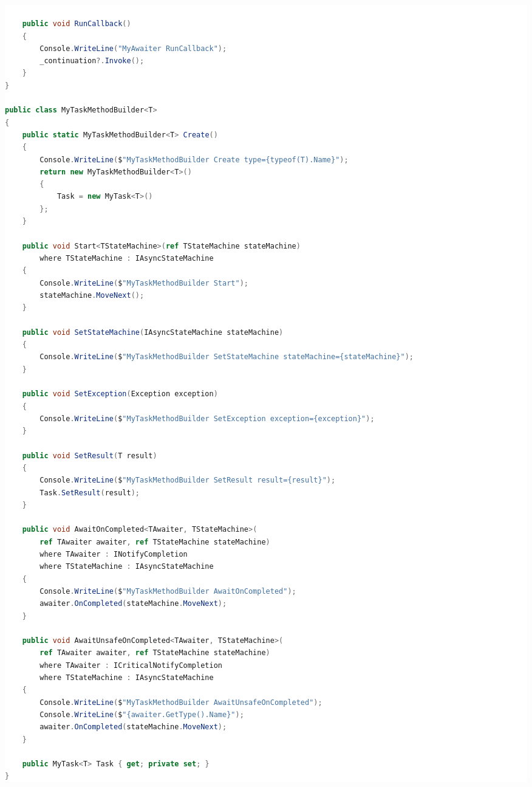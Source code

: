 ```c#

    public void RunCallback()
    {
        Console.WriteLine("MyAwaiter RunCallback");
        _continuation?.Invoke();
    }
}

public class MyTaskMethodBuilder<T>
{
    public static MyTaskMethodBuilder<T> Create()
    {
        Console.WriteLine($"MyTaskMethodBuilder Create type={typeof(T).Name}");
        return new MyTaskMethodBuilder<T>()
        {
            Task = new MyTask<T>()
        };
    }

    public void Start<TStateMachine>(ref TStateMachine stateMachine)
        where TStateMachine : IAsyncStateMachine
    {
        Console.WriteLine($"MyTaskMethodBuilder Start");
        stateMachine.MoveNext();
    }

    public void SetStateMachine(IAsyncStateMachine stateMachine)
    {
        Console.WriteLine($"MyTaskMethodBuilder SetStateMachine stateMachine={stateMachine}");
    }

    public void SetException(Exception exception)
    {
        Console.WriteLine($"MyTaskMethodBuilder SetException exception={exception}");
    }

    public void SetResult(T result)
    {
        Console.WriteLine($"MyTaskMethodBuilder SetResult result={result}");
        Task.SetResult(result);
    }

    public void AwaitOnCompleted<TAwaiter, TStateMachine>(
        ref TAwaiter awaiter, ref TStateMachine stateMachine)
        where TAwaiter : INotifyCompletion
        where TStateMachine : IAsyncStateMachine
    {
        Console.WriteLine($"MyTaskMethodBuilder AwaitOnCompleted");
        awaiter.OnCompleted(stateMachine.MoveNext);
    }

    public void AwaitUnsafeOnCompleted<TAwaiter, TStateMachine>(
        ref TAwaiter awaiter, ref TStateMachine stateMachine)
        where TAwaiter : ICriticalNotifyCompletion
        where TStateMachine : IAsyncStateMachine
    {
        Console.WriteLine($"MyTaskMethodBuilder AwaitUnsafeOnCompleted");
        Console.WriteLine($"{awaiter.GetType().Name}");
        awaiter.OnCompleted(stateMachine.MoveNext);
    }

    public MyTask<T> Task { get; private set; }
}
```